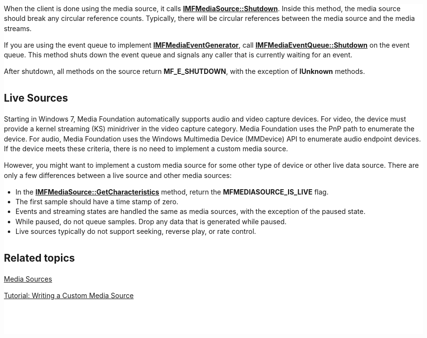 When the client is done using the media source, it calls [**IMFMediaSource::Shutdown**](/windows/desktop/api/mfidl/nf-mfidl-imfmediasource-shutdown). Inside this method, the media source should break any circular reference counts. Typically, there will be circular references between the media source and the media streams.

If you are using the event queue to implement [**IMFMediaEventGenerator**](/windows/desktop/api/mfobjects/nn-mfobjects-imfmediaeventgenerator), call [**IMFMediaEventQueue::Shutdown**](/windows/desktop/api/mfobjects/nf-mfobjects-imfmediaeventqueue-shutdown) on the event queue. This method shuts down the event queue and signals any caller that is currently waiting for an event.

After shutdown, all methods on the source return **MF\_E\_SHUTDOWN**, with the exception of **IUnknown** methods.

## Live Sources

Starting in Windows 7, Media Foundation automatically supports audio and video capture devices. For video, the device must provide a kernel streaming (KS) minidriver in the video capture category. Media Foundation uses the PnP path to enumerate the device. For audio, Media Foundation uses the Windows Multimedia Device (MMDevice) API to enumerate audio endpoint devices. If the device meets these criteria, there is no need to implement a custom media source.

However, you might want to implement a custom media source for some other type of device or other live data source. There are only a few differences between a live source and other media sources:

-   In the [**IMFMediaSource::GetCharacteristics**](/windows/desktop/api/mfidl/nf-mfidl-imfmediasource-getcharacteristics) method, return the **MFMEDIASOURCE\_IS\_LIVE** flag.
-   The first sample should have a time stamp of zero.
-   Events and streaming states are handled the same as media sources, with the exception of the paused state.
-   While paused, do not queue samples. Drop any data that is generated while paused.
-   Live sources typically do not support seeking, reverse play, or rate control.

## Related topics

<dl> <dt>

[Media Sources](media-sources.md)
</dt> <dt>

[Tutorial: Writing a Custom Media Source](tutorial--writing-a-custom-media-source.md)
</dt> </dl>

 

 



